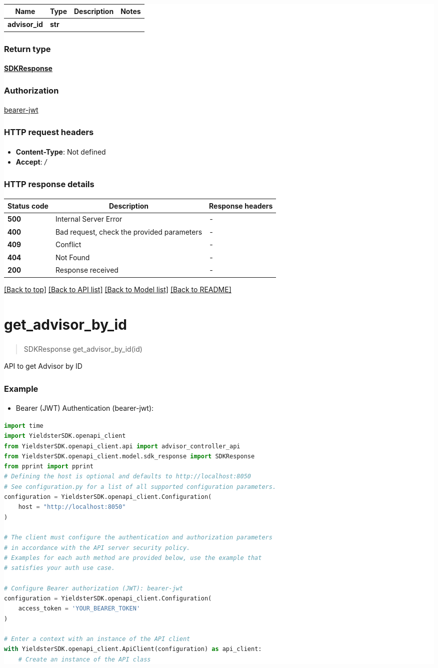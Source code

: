 Name | Type | Description  | Notes
------------- | ------------- | ------------- | -------------
 **advisor_id** | **str**|  |

### Return type

[**SDKResponse**](SDKResponse.md)

### Authorization

[bearer-jwt](../README.md#bearer-jwt)

### HTTP request headers

 - **Content-Type**: Not defined
 - **Accept**: */*


### HTTP response details

| Status code | Description | Response headers |
|-------------|-------------|------------------|
**500** | Internal Server Error |  -  |
**400** | Bad request, check the provided parameters |  -  |
**409** | Conflict |  -  |
**404** | Not Found |  -  |
**200** | Response received |  -  |

[[Back to top]](#) [[Back to API list]](../README.md#documentation-for-api-endpoints) [[Back to Model list]](../README.md#documentation-for-models) [[Back to README]](../README.md)

# **get_advisor_by_id**
> SDKResponse get_advisor_by_id(id)

API to get Advisor by ID

### Example

* Bearer (JWT) Authentication (bearer-jwt):

```python
import time
import YieldsterSDK.openapi_client
from YieldsterSDK.openapi_client.api import advisor_controller_api
from YieldsterSDK.openapi_client.model.sdk_response import SDKResponse
from pprint import pprint
# Defining the host is optional and defaults to http://localhost:8050
# See configuration.py for a list of all supported configuration parameters.
configuration = YieldsterSDK.openapi_client.Configuration(
    host = "http://localhost:8050"
)

# The client must configure the authentication and authorization parameters
# in accordance with the API server security policy.
# Examples for each auth method are provided below, use the example that
# satisfies your auth use case.

# Configure Bearer authorization (JWT): bearer-jwt
configuration = YieldsterSDK.openapi_client.Configuration(
    access_token = 'YOUR_BEARER_TOKEN'
)

# Enter a context with an instance of the API client
with YieldsterSDK.openapi_client.ApiClient(configuration) as api_client:
    # Create an instance of the API class
```